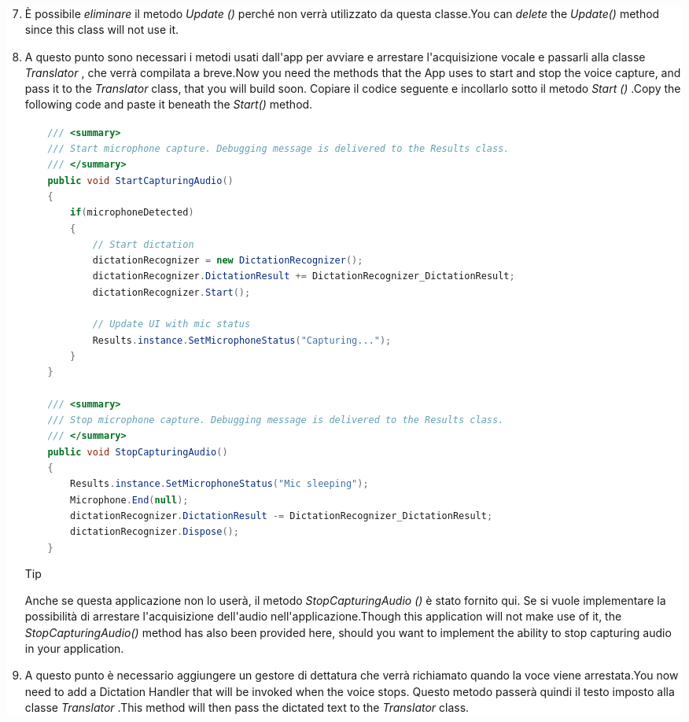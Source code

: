 7.  <span data-ttu-id="8d442-420">È possibile *eliminare* il metodo *Update ()* perché non verrà utilizzato da questa classe.</span><span class="sxs-lookup"><span data-stu-id="8d442-420">You can *delete* the *Update()* method since this class will not use it.</span></span>
8.  <span data-ttu-id="8d442-421">A questo punto sono necessari i metodi usati dall'app per avviare e arrestare l'acquisizione vocale e passarli alla classe *Translator* , che verrà compilata a breve.</span><span class="sxs-lookup"><span data-stu-id="8d442-421">Now you need the methods that the App uses to start and stop the voice capture, and pass it to the *Translator* class, that you will build soon.</span></span> <span data-ttu-id="8d442-422">Copiare il codice seguente e incollarlo sotto il metodo *Start ()* .</span><span class="sxs-lookup"><span data-stu-id="8d442-422">Copy the following code and paste it beneath the *Start()* method.</span></span>

    ```csharp
        /// <summary> 
        /// Start microphone capture. Debugging message is delivered to the Results class. 
        /// </summary> 
        public void StartCapturingAudio() 
        { 
            if(microphoneDetected) 
            {               
                // Start dictation 
                dictationRecognizer = new DictationRecognizer(); 
                dictationRecognizer.DictationResult += DictationRecognizer_DictationResult; 
                dictationRecognizer.Start(); 
    
                // Update UI with mic status 
                Results.instance.SetMicrophoneStatus("Capturing..."); 
            }      
        } 
 
        /// <summary> 
        /// Stop microphone capture. Debugging message is delivered to the Results class. 
        /// </summary> 
        public void StopCapturingAudio() 
        { 
            Results.instance.SetMicrophoneStatus("Mic sleeping"); 
            Microphone.End(null); 
            dictationRecognizer.DictationResult -= DictationRecognizer_DictationResult; 
            dictationRecognizer.Dispose(); 
        }
    ```

    > [!TIP]
    > <span data-ttu-id="8d442-423">Anche se questa applicazione non lo userà, il metodo *StopCapturingAudio ()* è stato fornito qui. Se si vuole implementare la possibilità di arrestare l'acquisizione dell'audio nell'applicazione.</span><span class="sxs-lookup"><span data-stu-id="8d442-423">Though this application will not make use of it, the *StopCapturingAudio()* method has also been provided here, should you want to implement the ability to stop capturing audio in your application.</span></span>

9.  <span data-ttu-id="8d442-424">A questo punto è necessario aggiungere un gestore di dettatura che verrà richiamato quando la voce viene arrestata.</span><span class="sxs-lookup"><span data-stu-id="8d442-424">You now need to add a Dictation Handler that will be invoked when the voice stops.</span></span> <span data-ttu-id="8d442-425">Questo metodo passerà quindi il testo imposto alla classe *Translator* .</span><span class="sxs-lookup"><span data-stu-id="8d442-425">This method will then pass the dictated text to the *Translator* class.</span></span>
